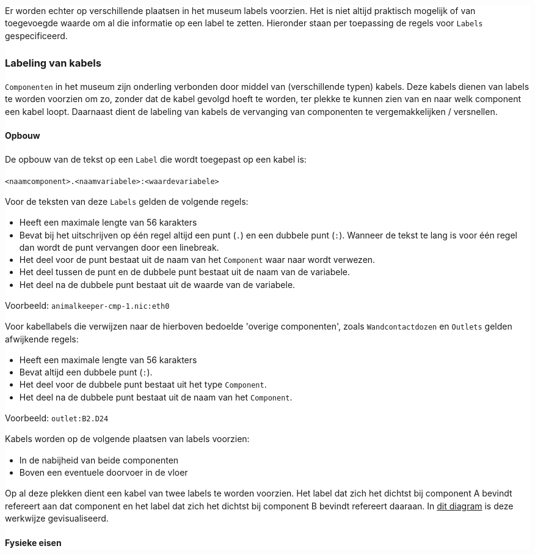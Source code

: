 Er worden echter op verschillende plaatsen in het museum labels voorzien. Het is
niet altijd praktisch mogelijk of van toegevoegde waarde om al die informatie op
een label te zetten. Hieronder staan per toepassing de regels voor `Labels`
gespecificeerd.

### Labeling van kabels

`Componenten` in het museum zijn onderling verbonden door middel van
(verschillende typen) kabels. Deze kabels dienen van labels te worden voorzien
om zo, zonder dat de kabel gevolgd hoeft te worden, ter plekke te kunnen zien
van en naar welk component een kabel loopt. Daarnaast dient de labeling van
kabels de vervanging van componenten te vergemakkelijken / versnellen.

#### Opbouw

De opbouw van de tekst op een `Label` die wordt toegepast op een kabel is:

`<naamcomponent>.<naamvariabele>:<waardevariabele>`

Voor de teksten van deze `Labels` gelden de volgende regels:

* Heeft een maximale lengte van 56 karakters
* Bevat bij het uitschrijven op één regel altijd een punt (`.`) en een dubbele
  punt (`:`). Wanneer de tekst te lang is voor één regel dan wordt de punt
  vervangen door een linebreak.
* Het deel voor de punt bestaat uit de naam van het `Component` waar naar wordt
  verwezen.
* Het deel tussen de punt en de dubbele punt bestaat uit de naam van de
  variabele.
* Het deel na de dubbele punt bestaat uit de waarde van de variabele.

Voorbeeld: `animalkeeper-cmp-1.nic:eth0`

Voor kabellabels die verwijzen naar de hierboven bedoelde 'overige componenten',
zoals `Wandcontactdozen` en `Outlets` gelden afwijkende regels:

* Heeft een maximale lengte van 56 karakters
* Bevat altijd een dubbele punt (`:`).
* Het deel voor de dubbele punt bestaat uit het type `Component`.
* Het deel na de dubbele punt bestaat uit de naam van het `Component`.

Voorbeeld: `outlet:B2.D24`

Kabels worden op de volgende plaatsen van labels voorzien:

* In de nabijheid van beide componenten
* Boven een eventuele doorvoer in de vloer

Op al deze plekken dient een kabel van twee labels te worden voorzien. Het label
dat zich het dichtst bij component A bevindt refereert aan dat component en het
label dat zich het dichtst bij component B bevindt refereert daaraan. In [dit
diagram](https://www.draw.io/?lightbox=1&highlight=0000ff&edit=_blank&layers=1&nav=1&title=Labels.html#Uhttps%3A%2F%2Fdrive.google.com%2Fa%2Fnaturalis.nl%2Fuc%3Fid%3D1yHieQT567oCd_ZBZ8qTfL7mGpYjQrG3g%26export%3Ddownload)
is deze werkwijze gevisualiseerd.

#### Fysieke eisen
